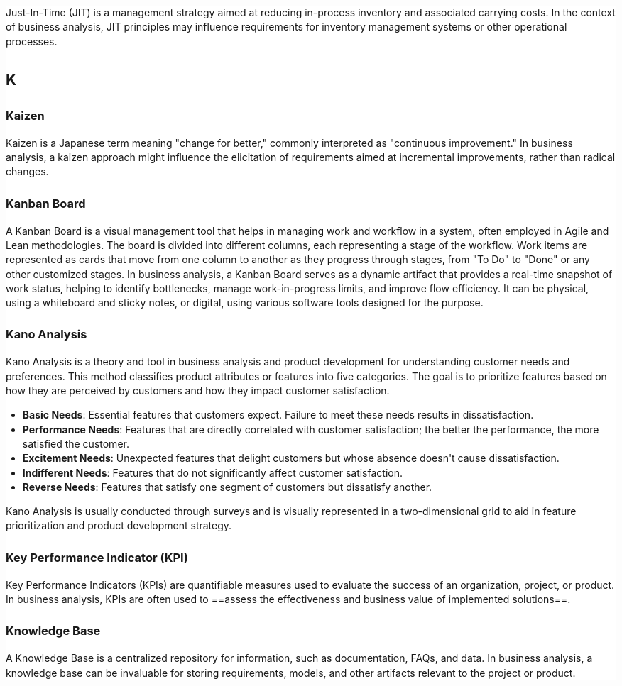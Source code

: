 Just-In-Time (JIT) is a management strategy aimed at reducing in-process inventory and associated carrying costs. In the context of business analysis, JIT principles may influence requirements for inventory management systems or other operational processes.

## K

### Kaizen

Kaizen is a Japanese term meaning "change for better," commonly interpreted as "continuous improvement." In business analysis, a kaizen approach might influence the elicitation of requirements aimed at incremental improvements, rather than radical changes.

### Kanban Board

A Kanban Board is a visual management tool that helps in managing work and workflow in a system, often employed in Agile and Lean methodologies. The board is divided into different columns, each representing a stage of the workflow. Work items are represented as cards that move from one column to another as they progress through stages, from "To Do" to "Done" or any other customized stages. In business analysis, a Kanban Board serves as a dynamic artifact that provides a real-time snapshot of work status, helping to identify bottlenecks, manage work-in-progress limits, and improve flow efficiency. It can be physical, using a whiteboard and sticky notes, or digital, using various software tools designed for the purpose.

### Kano Analysis

Kano Analysis is a theory and tool in business analysis and product development for understanding customer needs and preferences. This method classifies product attributes or features into five categories. The goal is to prioritize features based on how they are perceived by customers and how they impact customer satisfaction.

- **Basic Needs**: Essential features that customers expect. Failure to meet these needs results in dissatisfaction.
- **Performance Needs**: Features that are directly correlated with customer satisfaction; the better the performance, the more satisfied the customer.
- **Excitement Needs**: Unexpected features that delight customers but whose absence doesn't cause dissatisfaction.
- **Indifferent Needs**: Features that do not significantly affect customer satisfaction.
- **Reverse Needs**: Features that satisfy one segment of customers but dissatisfy another.

Kano Analysis is usually conducted through surveys and is visually represented in a two-dimensional grid to aid in feature prioritization and product development strategy.

### Key Performance Indicator (KPI)

Key Performance Indicators (KPIs) are quantifiable measures used to evaluate the success of an organization, project, or product. In business analysis, KPIs are often used to ==assess the effectiveness and business value of implemented solutions==.

### Knowledge Base

A Knowledge Base is a centralized repository for information, such as documentation, FAQs, and data. In business analysis, a knowledge base can be invaluable for storing requirements, models, and other artifacts relevant to the project or product.
